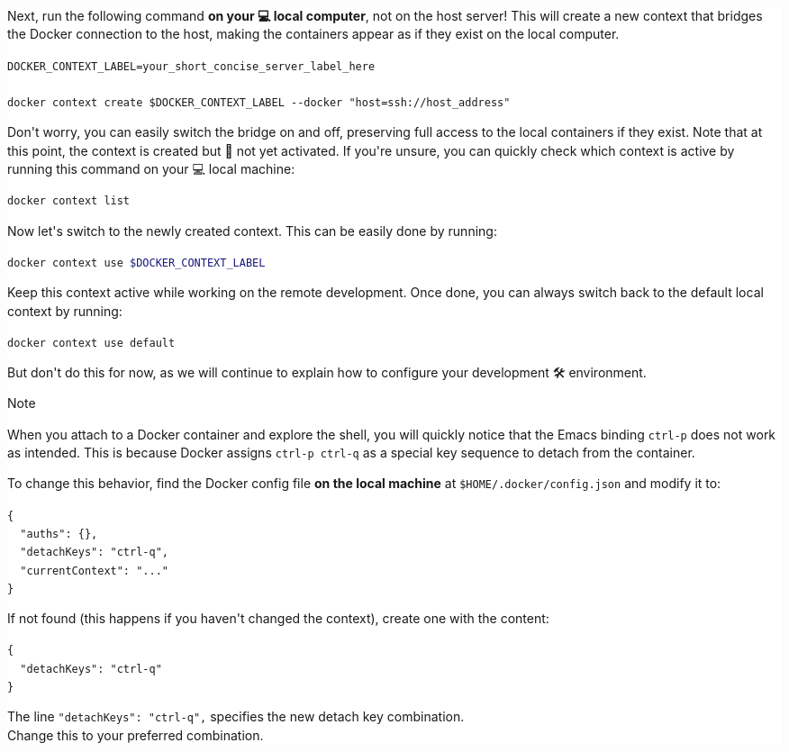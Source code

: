 Next, run the following command **on your 💻 local computer**, not on the host server!
This will create a new context that bridges the Docker connection to the host, making the containers appear as if they exist on the local computer.
```
DOCKER_CONTEXT_LABEL=your_short_concise_server_label_here

docker context create $DOCKER_CONTEXT_LABEL --docker "host=ssh://host_address"
```

Don't worry, you can easily switch the bridge on and off, preserving full access to the local containers if they exist.
Note that at this point, the context is created but 🚧 not yet activated.
If you're unsure, you can quickly check which context is active by running this command on your 💻 local machine:

```bash
docker context list
```

Now let's switch to the newly created context.
This can be easily done by running:

```bash
docker context use $DOCKER_CONTEXT_LABEL
```

Keep this context active while working on the remote development.
Once done, you can always switch back to the default local context by running:

```bash
docker context use default
```

But don't do this for now, as we will continue to explain how to configure your development 🛠️ environment.

> [!NOTE]
> When you attach to a Docker container and explore the shell, you will quickly notice that the Emacs binding `ctrl-p` does not work as intended.
> This is because Docker assigns `ctrl-p ctrl-q` as a special key sequence to detach from the container.
>
> To change this behavior, find the Docker config file **on the local machine** at `$HOME/.docker/config.json` and modify it to:
> ```
> {
>   "auths": {},
>   "detachKeys": "ctrl-q",
>   "currentContext": "..."
> }
> ```
> If not found (this happens if you haven't changed the context), create one with the content:
> ```
> {
>   "detachKeys": "ctrl-q"
> }
> ```
> The line `"detachKeys": "ctrl-q",` specifies the new detach key combination.  
> Change this to your preferred combination.
